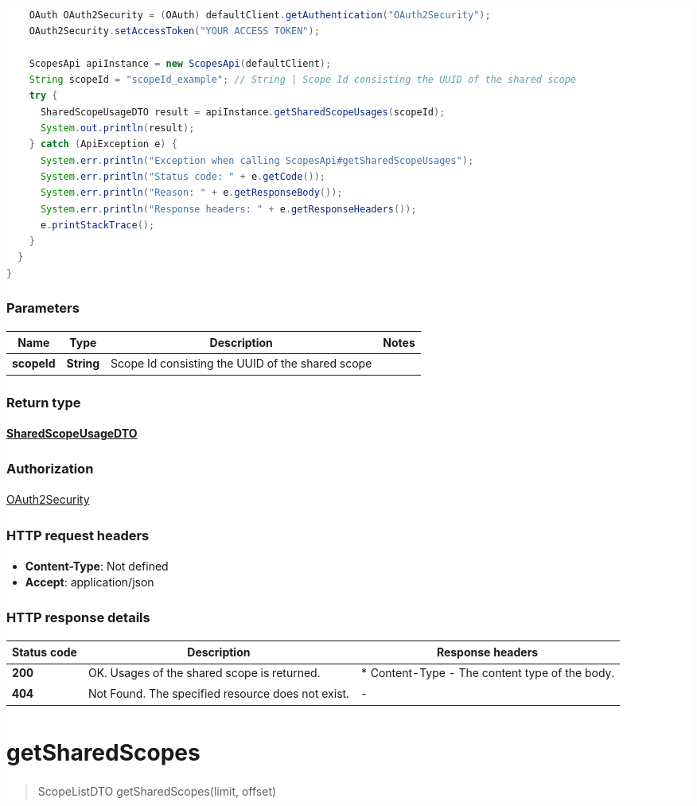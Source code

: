 ```java
    OAuth OAuth2Security = (OAuth) defaultClient.getAuthentication("OAuth2Security");
    OAuth2Security.setAccessToken("YOUR ACCESS TOKEN");

    ScopesApi apiInstance = new ScopesApi(defaultClient);
    String scopeId = "scopeId_example"; // String | Scope Id consisting the UUID of the shared scope 
    try {
      SharedScopeUsageDTO result = apiInstance.getSharedScopeUsages(scopeId);
      System.out.println(result);
    } catch (ApiException e) {
      System.err.println("Exception when calling ScopesApi#getSharedScopeUsages");
      System.err.println("Status code: " + e.getCode());
      System.err.println("Reason: " + e.getResponseBody());
      System.err.println("Response headers: " + e.getResponseHeaders());
      e.printStackTrace();
    }
  }
}
```

### Parameters

Name | Type | Description  | Notes
------------- | ------------- | ------------- | -------------
 **scopeId** | **String**| Scope Id consisting the UUID of the shared scope  |

### Return type

[**SharedScopeUsageDTO**](SharedScopeUsageDTO.md)

### Authorization

[OAuth2Security](../README.md#OAuth2Security)

### HTTP request headers

 - **Content-Type**: Not defined
 - **Accept**: application/json

### HTTP response details
| Status code | Description | Response headers |
|-------------|-------------|------------------|
**200** | OK. Usages of the shared scope is returned.  |  * Content-Type - The content type of the body.  <br>  |
**404** | Not Found. The specified resource does not exist. |  -  |

<a name="getSharedScopes"></a>
# **getSharedScopes**
> ScopeListDTO getSharedScopes(limit, offset)
